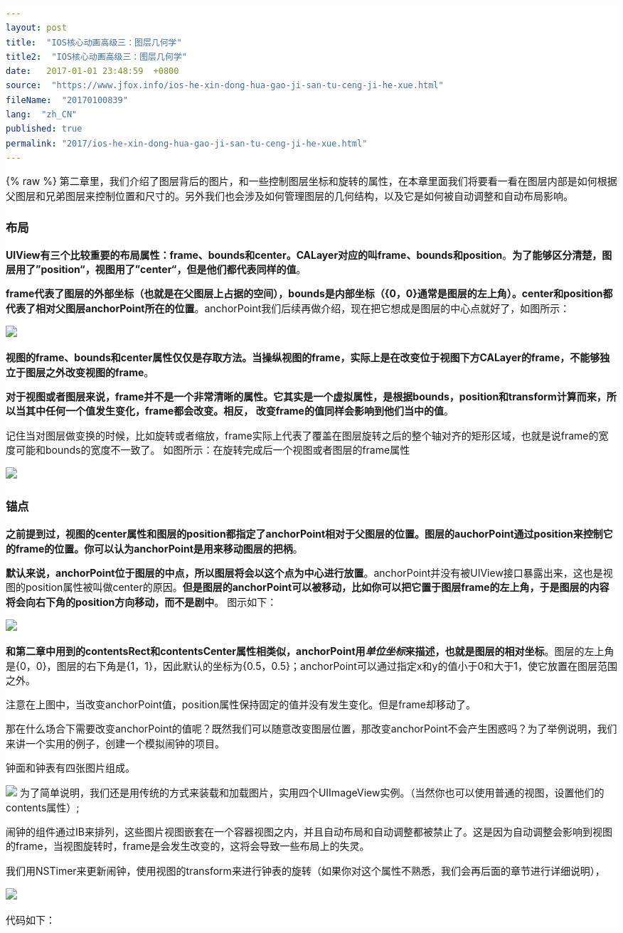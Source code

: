 ```yaml
---
layout: post
title:  "IOS核心动画高级三：图层几何学"
title2:  "IOS核心动画高级三：图层几何学"
date:   2017-01-01 23:48:59  +0800
source:  "https://www.jfox.info/ios-he-xin-dong-hua-gao-ji-san-tu-ceng-ji-he-xue.html"
fileName:  "20170100839"
lang:  "zh_CN"
published: true
permalink: "2017/ios-he-xin-dong-hua-gao-ji-san-tu-ceng-ji-he-xue.html"
---
```

{% raw %}
第二章里，我们介绍了图层背后的图片，和一些控制图层坐标和旋转的属性，在本章里面我们将要看一看在图层内部是如何根据父图层和兄弟图层来控制位置和尺寸的。另外我们也会涉及如何管理图层的几何结构，以及它是如何被自动调整和自动布局影响。

### 布局

**UIView有三个比较重要的布局属性：frame、bounds和center。CALayer对应的叫frame、bounds和position**。**为了能够区分清楚，图层用了”position“，视图用了”center“，但是他们都代表同样的值**。

**frame代表了图层的外部坐标（也就是在父图层上占据的空间），bounds是内部坐标（{0，0}通常是图层的左上角）。center和position都代表了相对父图层anchorPoint所在的位置**。anchorPoint我们后续再做介绍，现在把它想成是图层的中心点就好了，如图所示：

![](bb2bd00.png)

**视图的frame、bounds和center属性仅仅是存取方法。当操纵视图的frame，实际上是在改变位于视图下方CALayer的frame，不能够独立于图层之外改变视图的frame**。

**对于视图或者图层来说，frame并不是一个非常清晰的属性。它其实是一个虚拟属性，是根据bounds，position和transform计算而来，所以当其中任何一个值发生变化，frame都会改变。相反， 改变frame的值同样会影响到他们当中的值**。

记住当对图层做变换的时候，比如旋转或者缩放，frame实际上代表了覆盖在图层旋转之后的整个轴对齐的矩形区域，也就是说frame的宽度可能和bounds的宽度不一致了。 
如图所示：在旋转完成后一个视图或者图层的frame属性

![](54d8790.png)

### 锚点

**之前提到过，视图的center属性和图层的position都指定了anchorPoint相对于父图层的位置。图层的auchorPoint通过position来控制它的frame的位置。你可以认为anchorPoint是用来移动图层的把柄**。

**默认来说，anchorPoint位于图层的中点，所以图层将会以这个点为中心进行放置**。anchorPoint并没有被UIView接口暴露出来，这也是视图的position属性被叫做center的原因。**但是图层的anchorPoint可以被移动，比如你可以把它置于图层frame的左上角，于是图层的内容将会向右下角的position方向移动，而不是剧中**。 
图示如下：

![](1604837.png)

**和第二章中用到的contentsRect和contentsCenter属性相类似，anchorPoint用*单位坐标*来描述，也就是图层的相对坐标**。图层的左上角是{0，0}，图层的右下角是{1，1}，因此默认的坐标为{0.5，0.5}；anchorPoint可以通过指定x和y的值小于0和大于1，使它放置在图层范围之外。

注意在上图中，当改变anchorPoint值，position属性保持固定的值并没有发生变化。但是frame却移动了。

那在什么场合下需要改变anchorPoint的值呢？既然我们可以随意改变图层位置，那改变anchorPoint不会产生困惑吗？为了举例说明，我们来讲一个实用的例子，创建一个模拟闹钟的项目。

钟面和钟表有四张图片组成。

![](bf18ef3.png)
为了简单说明，我们还是用传统的方式来装载和加载图片，实用四个UIImageView实例。（当然你也可以使用普通的视图，设置他们的contents属性）;

闹钟的组件通过IB来排列，这些图片视图嵌套在一个容器视图之内，并且自动布局和自动调整都被禁止了。这是因为自动调整会影响到视图的frame，当视图旋转时，frame是会发生改变的，这将会导致一些布局上的失灵。

我们用NSTimer来更新闹钟，使用视图的transform来进行钟表的旋转（如果你对这个属性不熟悉，我们会再后面的章节进行详细说明），

![](d527525.png)

代码如下：

